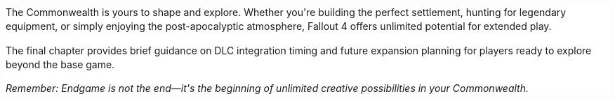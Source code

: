 </div>

The Commonwealth is yours to shape and explore. Whether you're building the perfect settlement, hunting for legendary equipment, or simply enjoying the post-apocalyptic atmosphere, Fallout 4 offers unlimited potential for extended play.

The final chapter provides brief guidance on DLC integration timing and future expansion planning for players ready to explore beyond the base game.

*Remember: Endgame is not the end—it's the beginning of unlimited creative possibilities in your Commonwealth.*